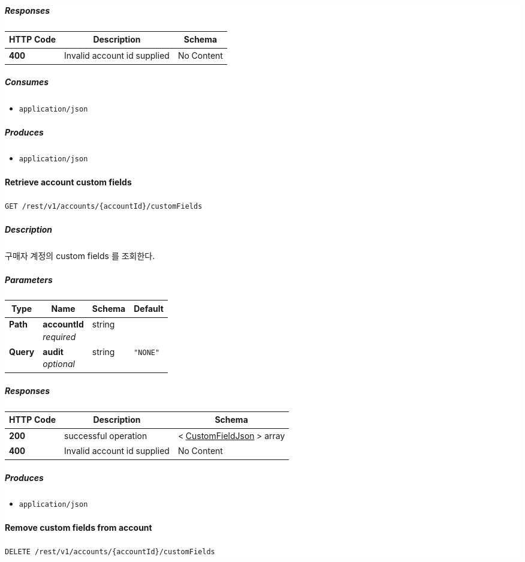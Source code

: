 
##### Responses

|HTTP Code|Description|Schema|
|---|---|---|
|**400**|Invalid account id supplied|No Content|


##### Consumes

* `application/json`


##### Produces

* `application/json`


<a name="getaccountcustomfields"></a>
#### Retrieve account custom fields
```
GET /rest/v1/accounts/{accountId}/customFields
```


##### Description
구매자 계정의 custom fields 를 조회한다.


##### Parameters

|Type|Name|Schema|Default|
|---|---|---|---|
|**Path**|**accountId**  <br>*required*|string||
|**Query**|**audit**  <br>*optional*|string|`"NONE"`|


##### Responses

|HTTP Code|Description|Schema|
|---|---|---|
|**200**|successful operation|< [CustomFieldJson](#customfieldjson) > array|
|**400**|Invalid account id supplied|No Content|


##### Produces

* `application/json`


<a name="deleteaccountcustomfields"></a>
#### Remove custom fields from account
```
DELETE /rest/v1/accounts/{accountId}/customFields
```

